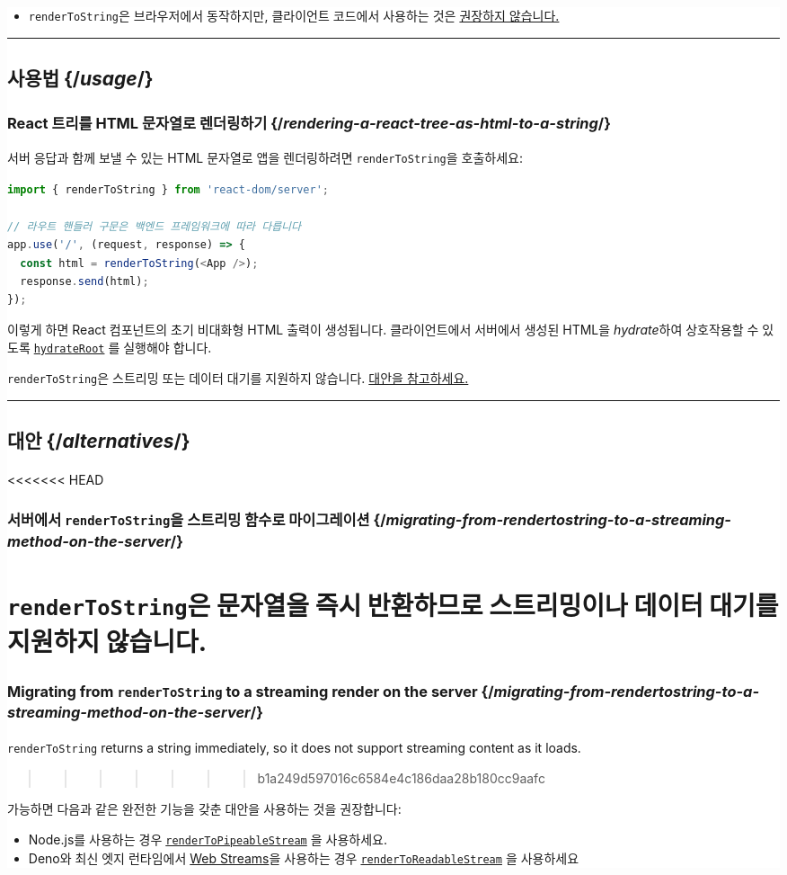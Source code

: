 * `renderToString`은 브라우저에서 동작하지만, 클라이언트 코드에서 사용하는 것은 [권장하지 않습니다.](#removing-rendertostring-from-the-client-code)

---

## 사용법 {/*usage*/}

### React 트리를 HTML 문자열로 렌더링하기 {/*rendering-a-react-tree-as-html-to-a-string*/}

서버 응답과 함께 보낼 수 있는 HTML 문자열로 앱을 렌더링하려면 `renderToString`을 호출하세요:

```js {5-6}
import { renderToString } from 'react-dom/server';

// 라우트 핸들러 구문은 백엔드 프레임워크에 따라 다릅니다
app.use('/', (request, response) => {
  const html = renderToString(<App />);
  response.send(html);
});
```

이렇게 하면 React 컴포넌트의 초기 비대화형 HTML 출력이 생성됩니다. 클라이언트에서 서버에서 생성된 HTML을 *hydrate*하여 상호작용할 수 있도록 [`hydrateRoot`](/reference/react-dom/client/hydrateRoot) 를 실행해야 합니다.


<Pitfall>

`renderToString`은 스트리밍 또는 데이터 대기를 지원하지 않습니다. [대안을 참고하세요.](#alternatives)

</Pitfall>

---

## 대안 {/*alternatives*/}

<<<<<<< HEAD
### 서버에서 `renderToString`을 스트리밍 함수로 마이그레이션 {/*migrating-from-rendertostring-to-a-streaming-method-on-the-server*/}

`renderToString`은 문자열을 즉시 반환하므로 스트리밍이나 데이터 대기를 지원하지 않습니다.
=======
### Migrating from `renderToString` to a streaming render on the server {/*migrating-from-rendertostring-to-a-streaming-method-on-the-server*/}

`renderToString` returns a string immediately, so it does not support streaming content as it loads.
>>>>>>> b1a249d597016c6584e4c186daa28b180cc9aafc

가능하면 다음과 같은 완전한 기능을 갖춘 대안을 사용하는 것을 권장합니다:

* Node.js를 사용하는 경우 [`renderToPipeableStream`](/reference/react-dom/server/renderToPipeableStream) 을 사용하세요.
* Deno와 최신 엣지 런타임에서 [Web Streams](https://developer.mozilla.org/en-US/docs/Web/API/Streams_API)을 사용하는 경우 [`renderToReadableStream`](/reference/react-dom/server/renderToReadableStream) 을 사용하세요
